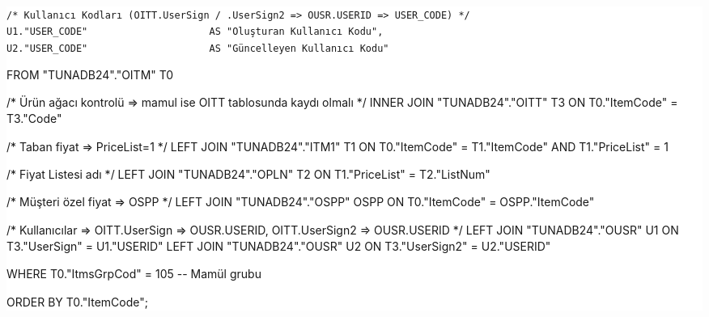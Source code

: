     /* Kullanıcı Kodları (OITT.UserSign / .UserSign2 => OUSR.USERID => USER_CODE) */
    U1."USER_CODE"                     AS "Oluşturan Kullanıcı Kodu",
    U2."USER_CODE"                     AS "Güncelleyen Kullanıcı Kodu"

FROM 
    "TUNADB24"."OITM" T0

/* Ürün ağacı kontrolü => mamul ise OITT tablosunda kaydı olmalı */
INNER JOIN 
    "TUNADB24"."OITT" T3 
    ON T0."ItemCode" = T3."Code"

/* Taban fiyat => PriceList=1 */
LEFT JOIN 
    "TUNADB24"."ITM1" T1 
    ON T0."ItemCode" = T1."ItemCode" 
   AND T1."PriceList" = 1

/* Fiyat Listesi adı */
LEFT JOIN 
    "TUNADB24"."OPLN" T2 
    ON T1."PriceList" = T2."ListNum"

/* Müşteri özel fiyat => OSPP */
LEFT JOIN 
    "TUNADB24"."OSPP" OSPP
    ON T0."ItemCode" = OSPP."ItemCode"

/* Kullanıcılar => OITT.UserSign => OUSR.USERID, OITT.UserSign2 => OUSR.USERID */
LEFT JOIN "TUNADB24"."OUSR" U1 
       ON T3."UserSign"  = U1."USERID"
LEFT JOIN "TUNADB24"."OUSR" U2 
       ON T3."UserSign2" = U2."USERID"

WHERE 
    T0."ItmsGrpCod" = 105  -- Mamül grubu

ORDER BY 
    T0."ItemCode";
